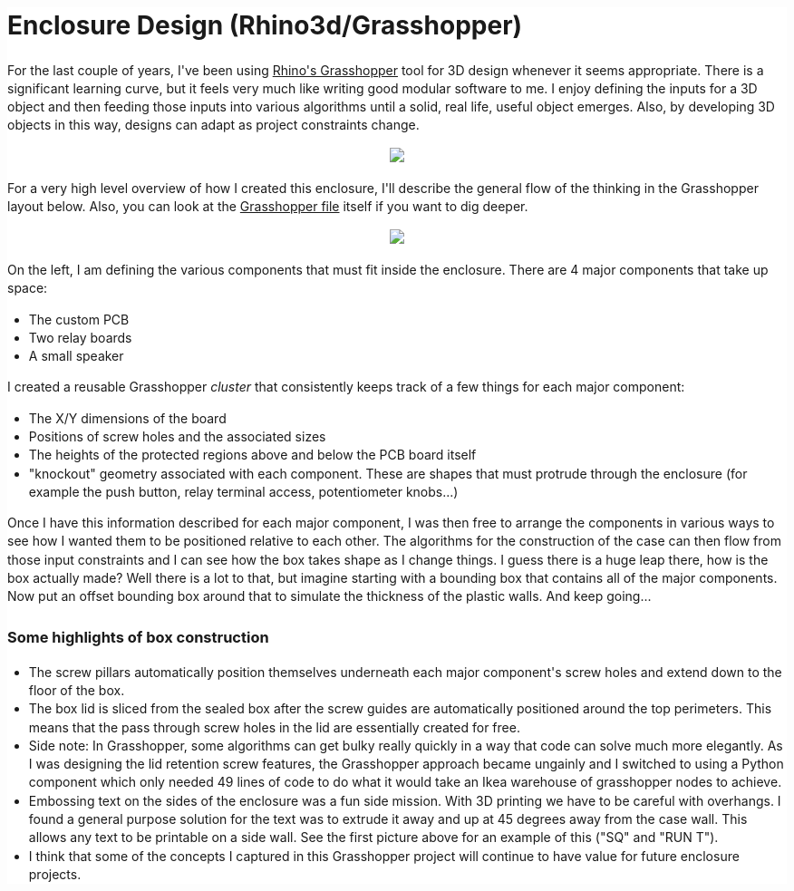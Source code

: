 # Enclosure Design (Rhino3d/Grasshopper)

For the last couple of years, I've been using [Rhino's Grasshopper](https://www.rhino3d.com/) tool for 3D design whenever it seems appropriate. There is a significant learning curve, but it feels very much like writing good modular software to me. I enjoy defining the inputs for a 3D object and then feeding those inputs into various algorithms until a solid, real life, useful object emerges. Also, by developing 3D objects in this way, designs can adapt as project constraints change.

<p style="width:100%; text-align: center; vertical-align: top;">
    <img style="max-width: 60%;" src="https://raw.githubusercontent.com/jongarrison/NCV-ShakeIt/refs/heads/main/notes/shakeit_case_rhino.png" />
</p>

For a very high level overview of how I created this enclosure, I'll describe the general flow of the thinking in the Grasshopper layout below. Also, you can look at the [Grasshopper file](https://github.com/jongarrison/NCV-ShakeIt/tree/main/3D/CaseGH_NCV-ShakeIt) itself if you want to dig deeper.

<p style="width:100%; text-align: center; vertical-align: top;">
    <img style="max-width: 80%;" src="https://raw.githubusercontent.com/jongarrison/NCV-ShakeIt/refs/heads/main/notes/shakeit_grasshopper.png" />
</p>

On the left, I am defining the various components that must fit inside the enclosure. There are 4 major components that take up space:
* The custom PCB
* Two relay boards
* A small speaker

I created a reusable Grasshopper *cluster* that consistently keeps track of a few things for each major component:
* The X/Y dimensions of the board
* Positions of screw holes and the associated sizes
* The heights of the protected regions above and below the PCB board itself
* "knockout" geometry associated with each component. These are shapes that must protrude through the enclosure (for example the push button, relay terminal access, potentiometer knobs...)

Once I have this information described for each major component, I was then free to arrange the components in various ways to see how I wanted them to be positioned relative to each other. The algorithms for the construction of the case can then flow from those input constraints and I can see how the box takes shape as I change things. I guess there is a huge leap there, how is the box actually made? Well there is a lot to that, but imagine starting with a bounding box that contains all of the major components. Now put an offset bounding box around that to simulate the thickness of the plastic walls. And keep going...

### Some highlights of box construction

* The screw pillars automatically position themselves underneath each major component's screw holes and extend down to the floor of the box.
* The box lid is sliced from the sealed box after the screw guides are automatically positioned around the top perimeters. This means that the pass through screw holes in the lid are essentially created for free.
* Side note: In Grasshopper, some algorithms can get bulky really quickly in a way that code can solve much more elegantly. As I was designing the lid retention screw features, the Grasshopper approach became ungainly and I switched to using a Python component which only needed 49 lines of code to do what it would take an Ikea warehouse of grasshopper nodes to achieve.
* Embossing text on the sides of the enclosure was a fun side mission. With 3D printing we have to be careful with overhangs. I found a general purpose solution for the text was to extrude it away and up at 45 degrees away from the case wall. This allows any text to be printable on a side wall. See the first picture above for an example of this ("SQ" and "RUN T").
* I think that some of the concepts I captured in this Grasshopper project will continue to have value for future enclosure projects.
